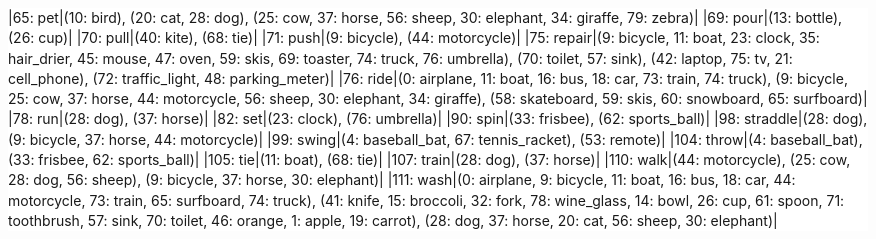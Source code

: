 |65: pet|(10: bird), (20: cat, 28: dog), (25: cow, 37: horse, 56: sheep, 30: elephant, 34: giraffe, 79: zebra)|
|69: pour|(13: bottle), (26: cup)|
|70: pull|(40: kite), (68: tie)|
|71: push|(9: bicycle), (44: motorcycle)|
|75: repair|(9: bicycle, 11: boat, 23: clock, 35: hair_drier, 45: mouse, 47: oven, 59: skis, 69: toaster, 74: truck, 76: umbrella), (70: toilet, 57: sink), (42: laptop, 75: tv, 21: cell_phone), (72: traffic_light, 48: parking_meter)|
|76: ride|(0: airplane, 11: boat, 16: bus, 18: car, 73: train, 74: truck), (9: bicycle, 25: cow, 37: horse, 44: motorcycle, 56: sheep, 30: elephant, 34: giraffe), (58: skateboard, 59: skis, 60: snowboard, 65: surfboard)|
|78: run|(28: dog), (37: horse)|
|82: set|(23: clock), (76: umbrella)|
|90: spin|(33: frisbee), (62: sports_ball)|
|98: straddle|(28: dog), (9: bicycle, 37: horse, 44: motorcycle)|
|99: swing|(4: baseball_bat, 67: tennis_racket), (53: remote)|
|104: throw|(4: baseball_bat), (33: frisbee, 62: sports_ball)|
|105: tie|(11: boat), (68: tie)|
|107: train|(28: dog), (37: horse)|
|110: walk|(44: motorcycle), (25: cow, 28: dog, 56: sheep), (9: bicycle, 37: horse, 30: elephant)|
|111: wash|(0: airplane, 9: bicycle, 11: boat, 16: bus, 18: car, 44: motorcycle, 73: train, 65: surfboard, 74: truck), (41: knife, 15: broccoli, 32: fork, 78: wine_glass, 14: bowl, 26: cup, 61: spoon, 71: toothbrush, 57: sink, 70: toilet, 46: orange, 1: apple, 19: carrot), (28: dog, 37: horse, 20: cat, 56: sheep, 30: elephant)|